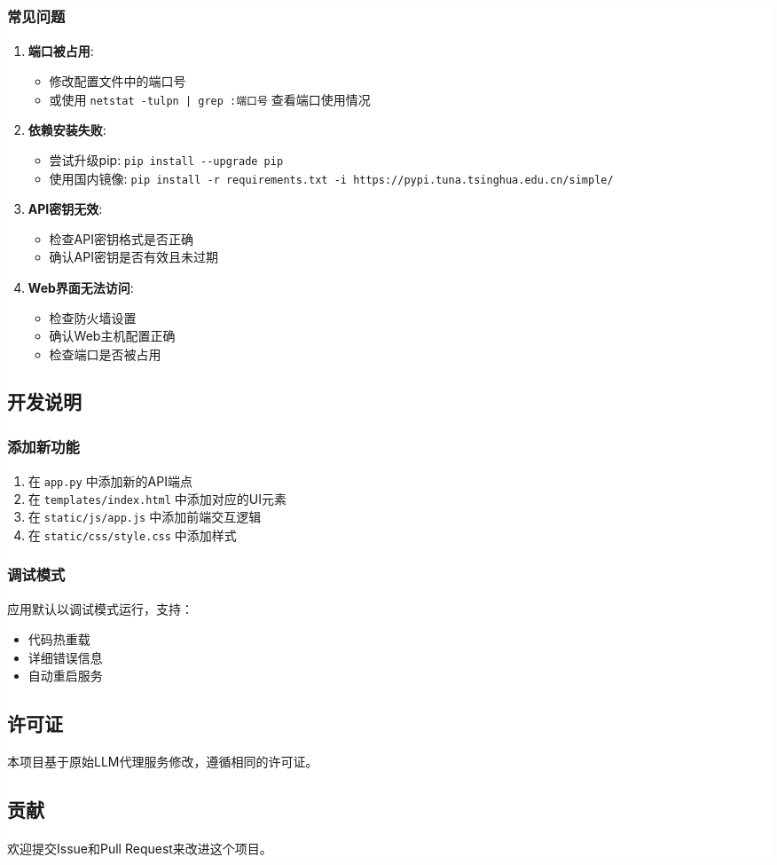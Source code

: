 ### 常见问题

1. **端口被占用**:
   - 修改配置文件中的端口号
   - 或使用 `netstat -tulpn | grep :端口号` 查看端口使用情况

2. **依赖安装失败**:
   - 尝试升级pip: `pip install --upgrade pip`
   - 使用国内镜像: `pip install -r requirements.txt -i https://pypi.tuna.tsinghua.edu.cn/simple/`

3. **API密钥无效**:
   - 检查API密钥格式是否正确
   - 确认API密钥是否有效且未过期

4. **Web界面无法访问**:
   - 检查防火墙设置
   - 确认Web主机配置正确
   - 检查端口是否被占用

## 开发说明

### 添加新功能

1. 在 `app.py` 中添加新的API端点
2. 在 `templates/index.html` 中添加对应的UI元素
3. 在 `static/js/app.js` 中添加前端交互逻辑
4. 在 `static/css/style.css` 中添加样式

### 调试模式

应用默认以调试模式运行，支持：
- 代码热重载
- 详细错误信息
- 自动重启服务

## 许可证

本项目基于原始LLM代理服务修改，遵循相同的许可证。

## 贡献

欢迎提交Issue和Pull Request来改进这个项目。
